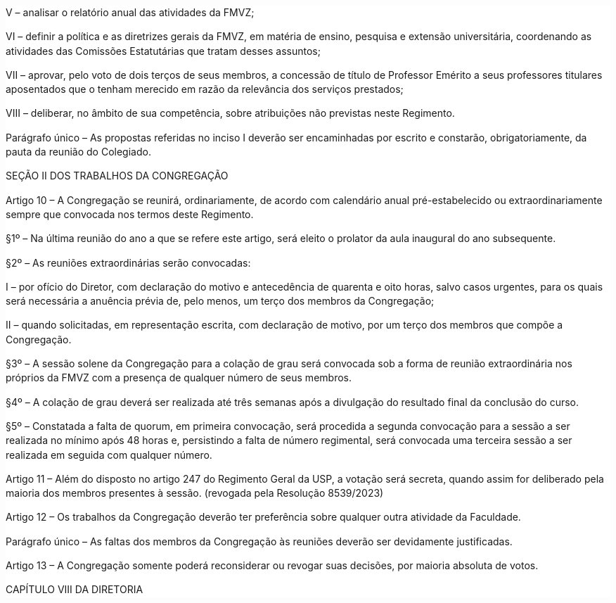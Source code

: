 V – analisar o relatório anual das atividades da FMVZ;

VI – definir a política e as diretrizes gerais da FMVZ, em matéria de ensino, pesquisa e extensão universitária, coordenando as atividades das Comissões Estatutárias que tratam desses assuntos;

VII – aprovar, pelo voto de dois terços de seus membros, a concessão de título de Professor Emérito a seus professores titulares aposentados que o tenham merecido em razão da relevância dos serviços prestados;

VIII – deliberar, no âmbito de sua competência, sobre atribuições não previstas neste Regimento.


Parágrafo único – As propostas referidas no inciso I deverão ser encaminhadas por escrito e constarão, obrigatoriamente, da pauta da reunião do Colegiado.


SEÇÃO II
DOS TRABALHOS DA CONGREGAÇÃO

Artigo 10 – A Congregação se reunirá, ordinariamente, de acordo com calendário anual pré-estabelecido ou extraordinariamente sempre que convocada nos termos deste Regimento.

§1º – Na última reunião do ano a que se refere este artigo, será eleito o prolator da aula inaugural do ano subsequente.

§2º – As reuniões extraordinárias serão convocadas:


I – por ofício do Diretor, com declaração do motivo e antecedência de quarenta e oito horas, salvo casos urgentes, para os quais será necessária a anuência prévia de, pelo menos, um terço dos membros da Congregação;

II – quando solicitadas, em representação escrita, com declaração de motivo, por um terço dos membros que compõe a Congregação.


§3º – A sessão solene da Congregação para a colação de grau será convocada sob a forma de reunião extraordinária nos próprios da FMVZ com a presença de qualquer número de seus membros.

§4º – A colação de grau deverá ser realizada até três semanas após a divulgação do resultado final da conclusão do curso.

§5º – Constatada a falta de quorum, em primeira convocação, será procedida a segunda convocação para a sessão a ser realizada no mínimo após 48 horas e, persistindo a falta de número regimental, será convocada uma terceira sessão a ser realizada em seguida com qualquer número.


Artigo 11 – Além do disposto no artigo 247 do Regimento Geral da USP, a votação será secreta, quando assim for deliberado pela maioria dos membros presentes à sessão. (revogada pela Resolução 8539/2023)

Artigo 12 – Os trabalhos da Congregação deverão ter preferência sobre qualquer outra atividade da Faculdade.

Parágrafo único – As faltas dos membros da Congregação às reuniões deverão ser devidamente justificadas.


Artigo 13 – A Congregação somente poderá reconsiderar ou revogar suas decisões, por maioria absoluta de votos.

CAPÍTULO VIII
DA DIRETORIA
